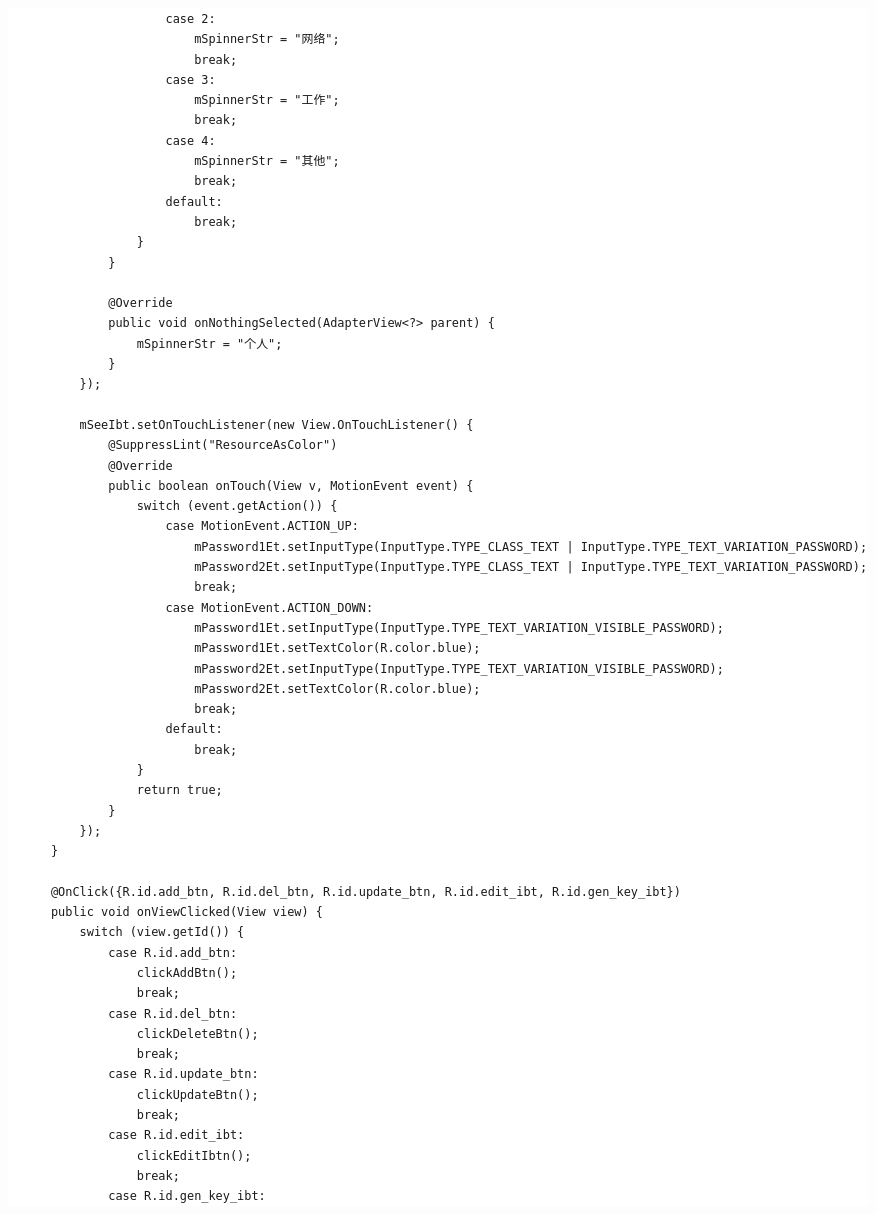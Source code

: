 ```
                      case 2:
                          mSpinnerStr = "网络";
                          break;
                      case 3:
                          mSpinnerStr = "工作";
                          break;
                      case 4:
                          mSpinnerStr = "其他";
                          break;
                      default:
                          break;
                  }
              }
  
              @Override
              public void onNothingSelected(AdapterView<?> parent) {
                  mSpinnerStr = "个人";
              }
          });
  
          mSeeIbt.setOnTouchListener(new View.OnTouchListener() {
              @SuppressLint("ResourceAsColor")
              @Override
              public boolean onTouch(View v, MotionEvent event) {
                  switch (event.getAction()) {
                      case MotionEvent.ACTION_UP:
                          mPassword1Et.setInputType(InputType.TYPE_CLASS_TEXT | InputType.TYPE_TEXT_VARIATION_PASSWORD);
                          mPassword2Et.setInputType(InputType.TYPE_CLASS_TEXT | InputType.TYPE_TEXT_VARIATION_PASSWORD);
                          break;
                      case MotionEvent.ACTION_DOWN:
                          mPassword1Et.setInputType(InputType.TYPE_TEXT_VARIATION_VISIBLE_PASSWORD);
                          mPassword1Et.setTextColor(R.color.blue);
                          mPassword2Et.setInputType(InputType.TYPE_TEXT_VARIATION_VISIBLE_PASSWORD);
                          mPassword2Et.setTextColor(R.color.blue);
                          break;
                      default:
                          break;
                  }
                  return true;
              }
          });
      }
  
      @OnClick({R.id.add_btn, R.id.del_btn, R.id.update_btn, R.id.edit_ibt, R.id.gen_key_ibt})
      public void onViewClicked(View view) {
          switch (view.getId()) {
              case R.id.add_btn:
                  clickAddBtn();
                  break;
              case R.id.del_btn:
                  clickDeleteBtn();
                  break;
              case R.id.update_btn:
                  clickUpdateBtn();
                  break;
              case R.id.edit_ibt:
                  clickEditIbtn();
                  break;
              case R.id.gen_key_ibt:
```